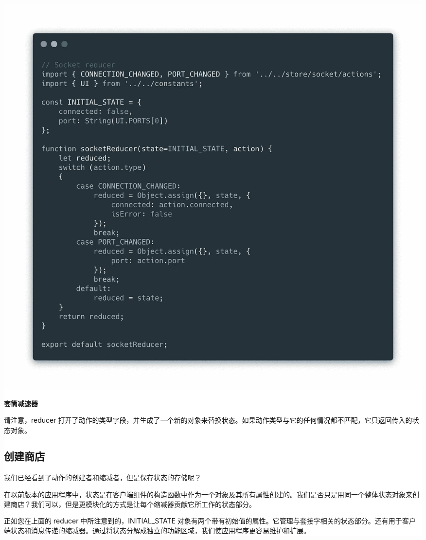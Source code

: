 ![](img/8ab825262a370a9a13596b89259e072f.png)

**套筒减速器**

请注意，reducer 打开了动作的类型字段，并生成了一个新的对象来替换状态。如果动作类型与它的任何情况都不匹配，它只返回传入的状态对象。

## 创建商店

我们已经看到了动作的创建者和缩减者，但是保存状态的存储呢？

在以前版本的应用程序中，状态是在客户端组件的构造函数中作为一个对象及其所有属性创建的。我们是否只是用同一个整体状态对象来创建商店？我们可以，但是更模块化的方式是让每个缩减器贡献它所工作的状态部分。

正如您在上面的 reducer 中所注意到的，INITIAL_STATE 对象有两个带有初始值的属性。它管理与套接字相关的状态部分。还有用于客户端状态和消息传递的缩减器。通过将状态分解成独立的功能区域，我们使应用程序更容易维护和扩展。
